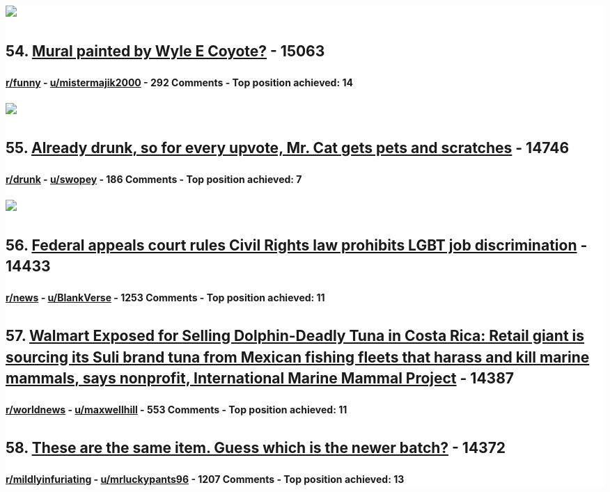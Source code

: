 <a href="https://i.redd.it/wazq9kyn7npy.jpg"><img src="https://b.thumbs.redditmedia.com/TEEPyORQL-AJHEJUaY4f3oBk2vbhK8__IZYzMDxXoMY.jpg"></img></a>

## 54. [Mural painted by Wyle E Coyote?](http://reddit.com/r/funny/comments/63i2gp/mural_painted_by_wyle_e_coyote/) - 15063
#### [r/funny](http://reddit.com/r/funny) - [u/mistermajik2000](http://reddit.com/u/mistermajik2000) - 292 Comments - Top position achieved: 14

<a href="https://i.redd.it/bcui323flmpy.jpg"><img src="https://b.thumbs.redditmedia.com/W6082uoJw035reFmA5sJF8gtTxdnQUdP2VaJsdjcBlI.jpg"></img></a>

## 55. [Already drunk, so for every upvote, Mr. Cat gets pets and scratches](http://reddit.com/r/drunk/comments/63ifta/already_drunk_so_for_every_upvote_mr_cat_gets/) - 14746
#### [r/drunk](http://reddit.com/r/drunk) - [u/swopey](http://reddit.com/u/swopey) - 186 Comments - Top position achieved: 7

<a href="http://i.imgur.com/LZIZ3T7.jpg"><img src="image"></img></a>

## 56. [Federal appeals court rules Civil Rights law prohibits LGBT job discrimination](http://reddit.com/r/news/comments/63inox/federal_appeals_court_rules_civil_rights_law/) - 14433
#### [r/news](http://reddit.com/r/news) - [u/BlankVerse](http://reddit.com/u/BlankVerse) - 1253 Comments - Top position achieved: 11

## 57. [Walmart Exposed for Selling Dolphin-Deadly Tuna in Costa Rica: Retail giant is sourcing its Suli brand tuna from Mexican fishing fleets that harass and kill marine mammals, says nonprofit, International Marine Mammal Project](http://reddit.com/r/worldnews/comments/63j6se/walmart_exposed_for_selling_dolphindeadly_tuna_in/) - 14387
#### [r/worldnews](http://reddit.com/r/worldnews) - [u/maxwellhill](http://reddit.com/u/maxwellhill) - 553 Comments - Top position achieved: 11

## 58. [These are the same item. Guess which is the newer batch?](http://reddit.com/r/mildlyinfuriating/comments/63lo2l/these_are_the_same_item_guess_which_is_the_newer/) - 14372
#### [r/mildlyinfuriating](http://reddit.com/r/mildlyinfuriating) - [u/mrluckypants96](http://reddit.com/u/mrluckypants96) - 1207 Comments - Top position achieved: 13
